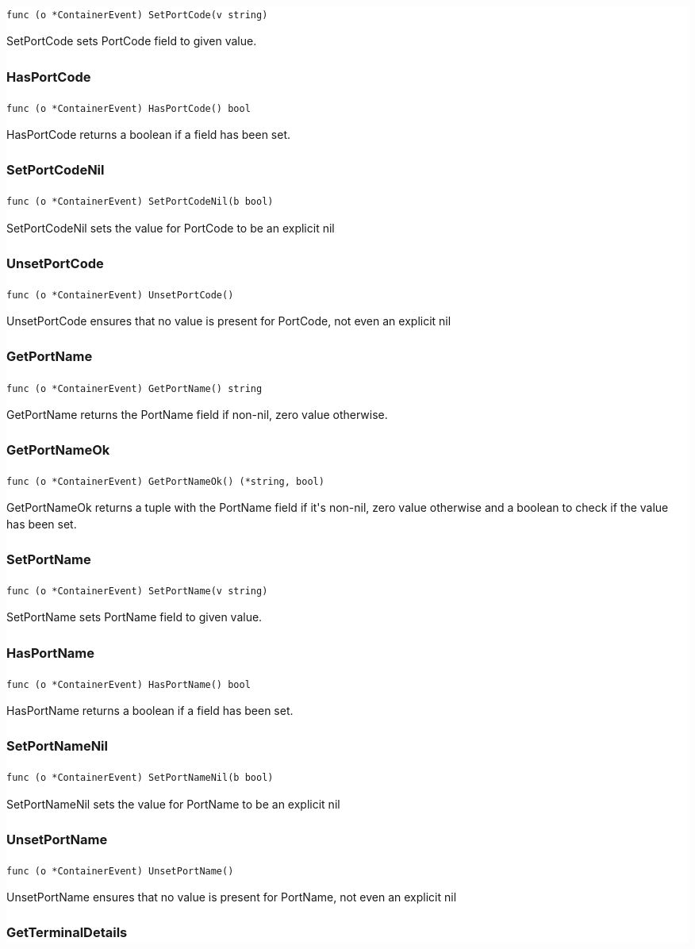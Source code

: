 `func (o *ContainerEvent) SetPortCode(v string)`

SetPortCode sets PortCode field to given value.

### HasPortCode

`func (o *ContainerEvent) HasPortCode() bool`

HasPortCode returns a boolean if a field has been set.

### SetPortCodeNil

`func (o *ContainerEvent) SetPortCodeNil(b bool)`

 SetPortCodeNil sets the value for PortCode to be an explicit nil

### UnsetPortCode
`func (o *ContainerEvent) UnsetPortCode()`

UnsetPortCode ensures that no value is present for PortCode, not even an explicit nil
### GetPortName

`func (o *ContainerEvent) GetPortName() string`

GetPortName returns the PortName field if non-nil, zero value otherwise.

### GetPortNameOk

`func (o *ContainerEvent) GetPortNameOk() (*string, bool)`

GetPortNameOk returns a tuple with the PortName field if it's non-nil, zero value otherwise
and a boolean to check if the value has been set.

### SetPortName

`func (o *ContainerEvent) SetPortName(v string)`

SetPortName sets PortName field to given value.

### HasPortName

`func (o *ContainerEvent) HasPortName() bool`

HasPortName returns a boolean if a field has been set.

### SetPortNameNil

`func (o *ContainerEvent) SetPortNameNil(b bool)`

 SetPortNameNil sets the value for PortName to be an explicit nil

### UnsetPortName
`func (o *ContainerEvent) UnsetPortName()`

UnsetPortName ensures that no value is present for PortName, not even an explicit nil
### GetTerminalDetails
